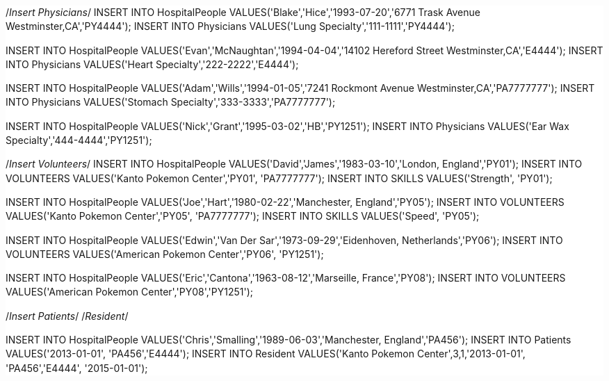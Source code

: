 


/*Insert Physicians*/
INSERT INTO HospitalPeople
VALUES('Blake','Hice','1993-07-20','6771 Trask Avenue Westminster,CA','PY4444');
INSERT INTO Physicians
VALUES('Lung Specialty','111-1111','PY4444');

INSERT INTO HospitalPeople
VALUES('Evan','McNaughtan','1994-04-04','14102 Hereford Street Westminster,CA','E4444');
INSERT INTO Physicians
VALUES('Heart Specialty','222-2222','E4444');

INSERT INTO HospitalPeople
VALUES('Adam','Wills','1994-01-05','7241 Rockmont Avenue Westminster,CA','PA7777777');
INSERT INTO Physicians
VALUES('Stomach Specialty','333-3333','PA7777777');

INSERT INTO HospitalPeople
VALUES('Nick','Grant','1995-03-02','HB','PY1251');
INSERT INTO Physicians
VALUES('Ear Wax Specialty','444-4444','PY1251');



/*Insert Volunteers*/
INSERT INTO HospitalPeople
VALUES('David','James','1983-03-10','London, England','PY01');
INSERT INTO VOLUNTEERS
VALUES('Kanto Pokemon Center','PY01', 'PA7777777');
INSERT INTO SKILLS
VALUES('Strength', 'PY01');

INSERT INTO HospitalPeople
VALUES('Joe','Hart','1980-02-22','Manchester, England','PY05');
INSERT INTO VOLUNTEERS
VALUES('Kanto Pokemon Center','PY05', 'PA7777777');
INSERT INTO SKILLS
VALUES('Speed', 'PY05');

INSERT INTO HospitalPeople
VALUES('Edwin','Van Der Sar','1973-09-29','Eidenhoven, Netherlands','PY06');
INSERT INTO VOLUNTEERS
VALUES('American Pokemon Center','PY06', 'PY1251');

INSERT INTO HospitalPeople
VALUES('Eric','Cantona','1963-08-12','Marseille, France','PY08');
INSERT INTO VOLUNTEERS
VALUES('American Pokemon Center','PY08','PY1251');




/*Insert Patients*/
/*Resident*/

INSERT INTO HospitalPeople
VALUES('Chris','Smalling','1989-06-03','Manchester, England','PA456');
INSERT INTO Patients
VALUES('2013-01-01', 'PA456','E4444');
INSERT INTO Resident
VALUES('Kanto Pokemon Center',3,1,'2013-01-01', 'PA456','E4444', '2015-01-01');
